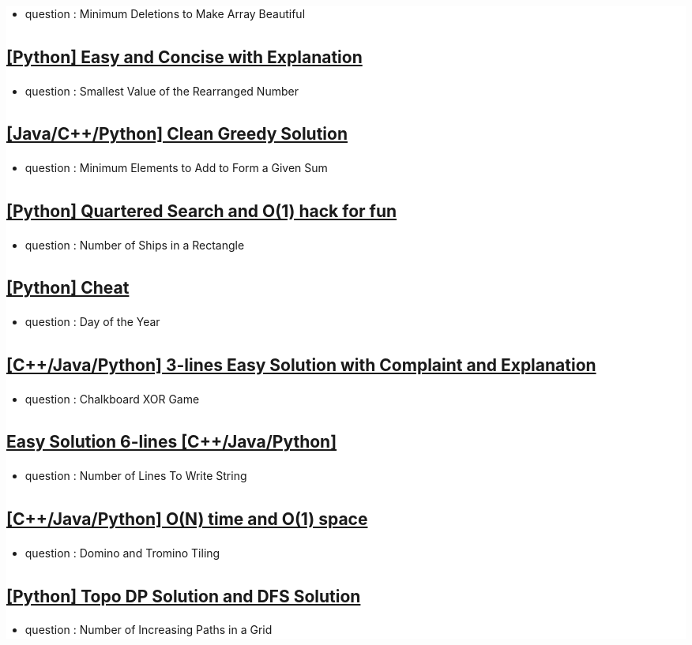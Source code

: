 - question : Minimum Deletions to Make Array Beautiful

## [[Python] Easy and Concise with Explanation](https://leetcode.com/discuss/topic/1748527/python-easy-and-concise-with-explanation)

- question : Smallest Value of the Rearranged Number

## [[Java/C++/Python] Clean Greedy Solution](https://leetcode.com/discuss/topic/1097289/javacpython-clean-greedy-solution)

- question : Minimum Elements to Add to Form a Given Sum

## [[Python] Quartered Search and O(1) hack for fun](https://leetcode.com/discuss/topic/441406/python-quartered-search-and-o1-hack-for-fun)

- question : Number of Ships in a Rectangle

## [[Python] Cheat](https://leetcode.com/discuss/topic/355854/python-cheat)

- question : Day of the Year

## [[C++/Java/Python] 3-lines Easy Solution with Complaint and Explanation](https://leetcode.com/discuss/topic/121696/cjavapython-3-lines-easy-solution-with-complaint-and-explanation)

- question : Chalkboard XOR Game

## [Easy Solution 6-lines [C++/Java/Python] ](https://leetcode.com/discuss/topic/120666/easy-solution-6-lines-cjavapython)

- question : Number of Lines To Write String

## [[C++/Java/Python] O(N) time and O(1) space](https://leetcode.com/discuss/topic/116544/cjavapython-on-time-and-o1-space)

- question : Domino and Tromino Tiling

## [[Python] Topo DP Solution and DFS Solution](https://leetcode.com/discuss/topic/2230147/python-topo-dp-solution-and-dfs-solution)

- question : Number of Increasing Paths in a Grid
